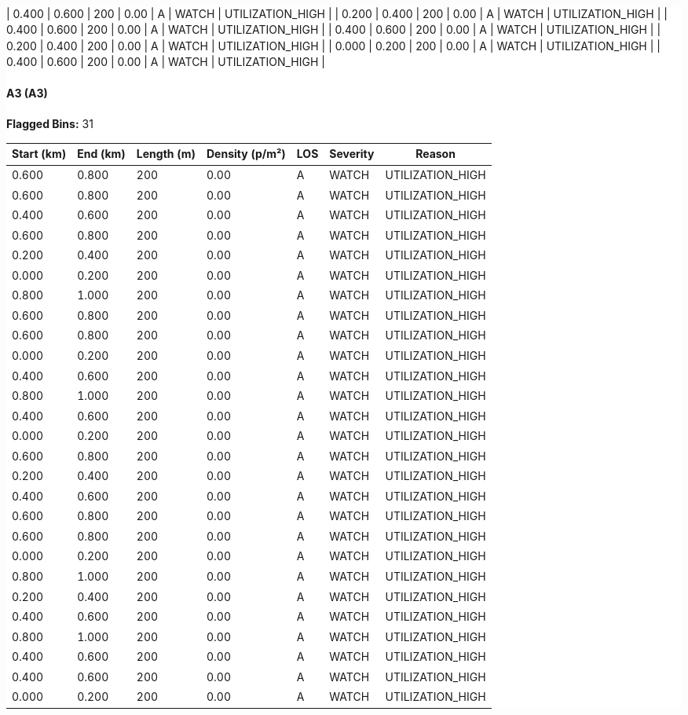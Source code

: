 | 0.400 | 0.600 | 200 | 0.00 | A | WATCH | UTILIZATION_HIGH |
| 0.200 | 0.400 | 200 | 0.00 | A | WATCH | UTILIZATION_HIGH |
| 0.400 | 0.600 | 200 | 0.00 | A | WATCH | UTILIZATION_HIGH |
| 0.400 | 0.600 | 200 | 0.00 | A | WATCH | UTILIZATION_HIGH |
| 0.200 | 0.400 | 200 | 0.00 | A | WATCH | UTILIZATION_HIGH |
| 0.000 | 0.200 | 200 | 0.00 | A | WATCH | UTILIZATION_HIGH |
| 0.400 | 0.600 | 200 | 0.00 | A | WATCH | UTILIZATION_HIGH |

#### A3 (A3)

**Flagged Bins:** 31

| Start (km) | End (km) | Length (m) | Density (p/m²) | LOS | Severity | Reason |
|------------|----------|------------|----------------|-----|----------|--------|
| 0.600 | 0.800 | 200 | 0.00 | A | WATCH | UTILIZATION_HIGH |
| 0.600 | 0.800 | 200 | 0.00 | A | WATCH | UTILIZATION_HIGH |
| 0.400 | 0.600 | 200 | 0.00 | A | WATCH | UTILIZATION_HIGH |
| 0.600 | 0.800 | 200 | 0.00 | A | WATCH | UTILIZATION_HIGH |
| 0.200 | 0.400 | 200 | 0.00 | A | WATCH | UTILIZATION_HIGH |
| 0.000 | 0.200 | 200 | 0.00 | A | WATCH | UTILIZATION_HIGH |
| 0.800 | 1.000 | 200 | 0.00 | A | WATCH | UTILIZATION_HIGH |
| 0.600 | 0.800 | 200 | 0.00 | A | WATCH | UTILIZATION_HIGH |
| 0.600 | 0.800 | 200 | 0.00 | A | WATCH | UTILIZATION_HIGH |
| 0.000 | 0.200 | 200 | 0.00 | A | WATCH | UTILIZATION_HIGH |
| 0.400 | 0.600 | 200 | 0.00 | A | WATCH | UTILIZATION_HIGH |
| 0.800 | 1.000 | 200 | 0.00 | A | WATCH | UTILIZATION_HIGH |
| 0.400 | 0.600 | 200 | 0.00 | A | WATCH | UTILIZATION_HIGH |
| 0.000 | 0.200 | 200 | 0.00 | A | WATCH | UTILIZATION_HIGH |
| 0.600 | 0.800 | 200 | 0.00 | A | WATCH | UTILIZATION_HIGH |
| 0.200 | 0.400 | 200 | 0.00 | A | WATCH | UTILIZATION_HIGH |
| 0.400 | 0.600 | 200 | 0.00 | A | WATCH | UTILIZATION_HIGH |
| 0.600 | 0.800 | 200 | 0.00 | A | WATCH | UTILIZATION_HIGH |
| 0.600 | 0.800 | 200 | 0.00 | A | WATCH | UTILIZATION_HIGH |
| 0.000 | 0.200 | 200 | 0.00 | A | WATCH | UTILIZATION_HIGH |
| 0.800 | 1.000 | 200 | 0.00 | A | WATCH | UTILIZATION_HIGH |
| 0.200 | 0.400 | 200 | 0.00 | A | WATCH | UTILIZATION_HIGH |
| 0.400 | 0.600 | 200 | 0.00 | A | WATCH | UTILIZATION_HIGH |
| 0.800 | 1.000 | 200 | 0.00 | A | WATCH | UTILIZATION_HIGH |
| 0.400 | 0.600 | 200 | 0.00 | A | WATCH | UTILIZATION_HIGH |
| 0.400 | 0.600 | 200 | 0.00 | A | WATCH | UTILIZATION_HIGH |
| 0.000 | 0.200 | 200 | 0.00 | A | WATCH | UTILIZATION_HIGH |